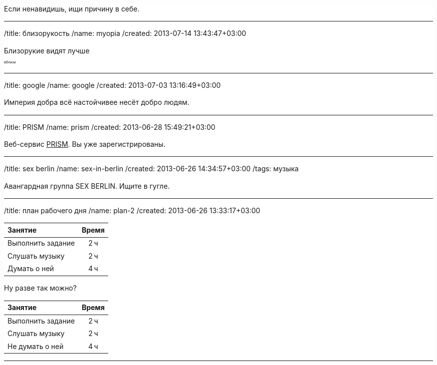 Если ненавидишь, ищи причину в себе.

-------------------------------------------------------------------------------

/title: близорукость
/name: myopia
/created: 2013-07-14 13:43:47+03:00

Близорукие видят лучше  
<span style="font-size:7px">вблизи</span>

-------------------------------------------------------------------------------

/title: google
/name: google
/created: 2013-07-03 13:16:49+03:00

Империя добра всё настойчивее несёт добро людям.

-------------------------------------------------------------------------------

/title: PRISM
/name: prism
/created: 2013-06-28 15:49:21+03:00

Веб-сервис [PRISM]. Вы уже зарегистрированы.

[PRISM]: http://en.wikipedia.org/wiki/PRISM_(surveillance_program)

-------------------------------------------------------------------------------

/title: sex berlin
/name: sex-in-berlin
/created: 2013-06-26 14:34:57+03:00
/tags: музыка

Авангардная группа SEX BERLIN. Ищите в гугле.

-------------------------------------------------------------------------------

/title: план рабочего дня
/name: plan-2
/created: 2013-06-26 13:33:17+03:00

Занятие            | Время
:----------------- |:-----:
Выполнить задание  | 2 ч
Слушать музыку     | 2 ч
Думать о ней       | 4 ч

Ну разве так можно?

Занятие            | Время
:----------------- |:-----:
Выполнить задание  | 2 ч
Слушать музыку     | 2 ч
Не думать о ней    | 4 ч

-------------------------------------------------------------------------------


[Аарон Шварц]: http://en.wikipedia.org/wiki/Aaron_Swartz
[покончил с собой]: http://lessig.tumblr.com/post/40347463044/prosecutor-as-bully